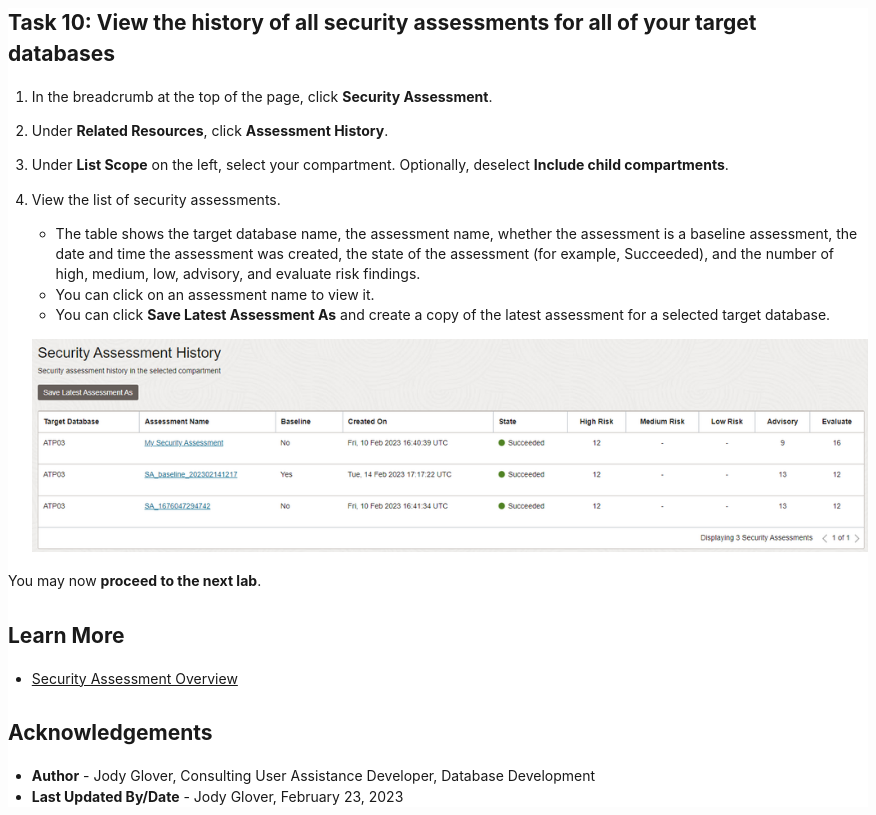 
## Task 10: View the history of all security assessments for all of your target databases

1. In the breadcrumb at the top of the page, click **Security Assessment**.

2. Under **Related Resources**, click **Assessment History**.

3. Under **List Scope** on the left, select your compartment. Optionally, deselect **Include child compartments**.

4. View the list of security assessments.

    - The table shows the target database name, the assessment name, whether the assessment is a baseline assessment, the date and time the assessment was created, the state of the assessment (for example, Succeeded), and the number of high, medium, low, advisory, and evaluate risk findings.
    - You can click on an assessment name to view it.
    - You can click **Save Latest Assessment As** and create a copy of the latest assessment for a selected target database.

    ![Assessment History page](images/sa-assessment-history-page.png "Assessment History page")

You may now **proceed to the next lab**.

## Learn More

- [Security Assessment Overview](https://www.oracle.com/pls/topic/lookup?ctx=en/cloud/paas/data-safe&id=UDSCS-GUID-030B2A14-272F-49CF-80D2-5559C722E0FF)

## Acknowledgements

* **Author** - Jody Glover, Consulting User Assistance Developer, Database Development
* **Last Updated By/Date** - Jody Glover, February 23, 2023
